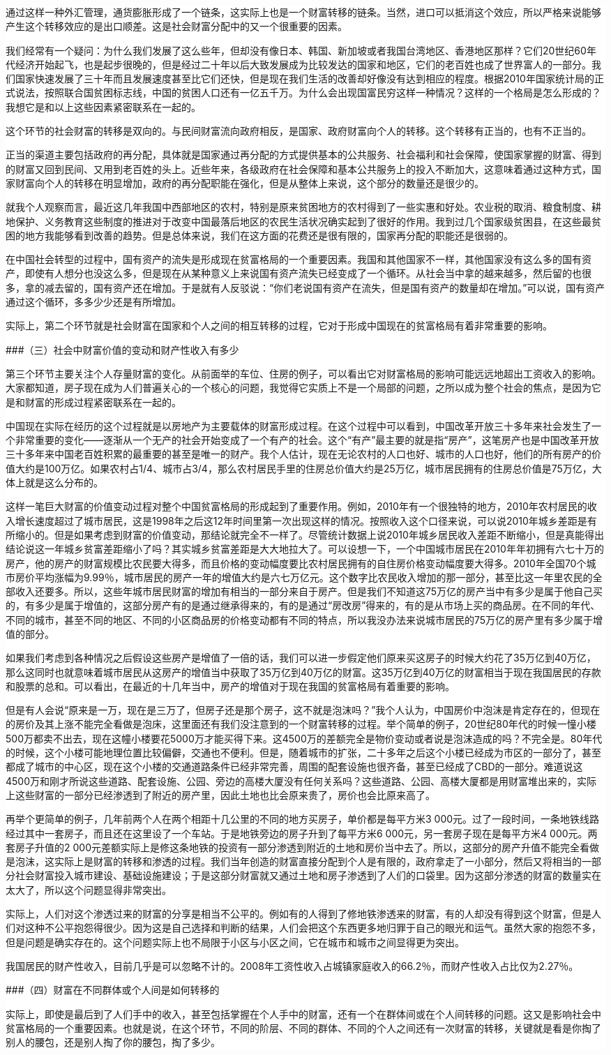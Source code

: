 通过这样一种外汇管理，通货膨胀形成了一个链条，这实际上也是一个财富转移的链条。当然，进口可以抵消这个效应，所以严格来说能够产生这个转移效应的是出口顺差。这是社会财富分配中的又一个很重要的因素。

我们经常有一个疑问：为什么我们发展了这么些年，但却没有像日本、韩国、新加坡或者我国台湾地区、香港地区那样？它们20世纪60年代经济开始起飞，也是起步很晚的，但是经过二十年以后大致发展成为比较发达的国家和地区，它们的老百姓也成了世界富人的一部分。我们国家快速发展了三十年而且发展速度甚至比它们还快，但是现在我们生活的改善却好像没有达到相应的程度。根据2010年国家统计局的正式说法，按照联合国贫困标志线，中国的贫困人口还有一亿五千万。为什么会出现国富民穷这样一种情况？这样的一个格局是怎么形成的？我想它是和以上这些因素紧密联系在一起的。

这个环节的社会财富的转移是双向的。与民间财富流向政府相反，是国家、政府财富向个人的转移。这个转移有正当的，也有不正当的。

正当的渠道主要包括政府的再分配，具体就是国家通过再分配的方式提供基本的公共服务、社会福利和社会保障，使国家掌握的财富、得到的财富又回到民间、又用到老百姓的头上。近些年来，各级政府在社会保障和基本公共服务上的投入不断加大，这意味着通过这种方式，国家财富向个人的转移在明显增加，政府的再分配职能在强化，但是从整体上来说，这个部分的数量还是很少的。

就我个人观察而言，最近这几年我国中西部地区的农村，特别是原来贫困地方的农村得到了一些实惠和好处。农业税的取消、粮食制度、耕地保护、义务教育这些制度的推进对于改变中国最落后地区的农民生活状况确实起到了很好的作用。我到过几个国家级贫困县，在这些最贫困的地方我能够看到改善的趋势。但是总体来说，我们在这方面的花费还是很有限的，国家再分配的职能还是很弱的。

在中国社会转型的过程中，国有资产的流失是形成现在贫富格局的一个重要因素。我国和其他国家不一样，其他国家没有这么多的国有资产，即使有人想分也没这么多，但是现在从某种意义上来说国有资产流失已经变成了一个循环。从社会当中拿的越来越多，然后留的也很多，拿的减去留的，国有资产还在增加。于是就有人反驳说：“你们老说国有资产在流失，但是国有资产的数量却在增加。”可以说，国有资产通过这个循环，多多少少还是有所增加。

实际上，第二个环节就是社会财富在国家和个人之间的相互转移的过程，它对于形成中国现在的贫富格局有着非常重要的影响。

###（三）社会中财富价值的变动和财产性收入有多少

第三个环节主要关注个人存量财富的变化。从前面举的车位、住房的例子，可以看出它对财富格局的影响可能远远地超出工资收入的影响。大家都知道，房子现在成为人们普遍关心的一个核心的问题，我觉得它实质上不是一个局部的问题，之所以成为整个社会的焦点，是因为它是和财富的形成过程紧密联系在一起的。

中国现在实际在经历的这个过程就是以房地产为主要载体的财富形成过程。在这个过程中可以看到，中国改革开放三十多年来社会发生了一个非常重要的变化——逐渐从一个无产的社会开始变成了一个有产的社会。这个“有产”最主要的就是指“房产”，这笔房产也是中国改革开放三十多年来中国老百姓积累的最重要的甚至是唯一的财产。我个人估计，现在无论农村的人口也好、城市的人口也好，他们的所有房产的价值大约是100万亿。如果农村占1/4、城市占3/4，那么农村居民手里的住房总价值大约是25万亿，城市居民拥有的住房总价值是75万亿，大体上就是这么分布的。

这样一笔巨大财富的价值变动过程对整个中国贫富格局的形成起到了重要作用。例如，2010年有一个很独特的地方，2010年农村居民的收入增长速度超过了城市居民，这是1998年之后这12年时间里第一次出现这样的情况。按照收入这个口径来说，可以说2010年城乡差距是有所缩小的。但是如果考虑到财富的价值变动，那结论就完全不一样了。尽管统计数据上说2010年城乡居民收入差距不断缩小，但是真能得出结论说这一年城乡贫富差距缩小了吗？其实城乡贫富差距是大大地拉大了。可以设想一下，一个中国城市居民在2010年年初拥有六七十万的房产，他的房产的财富规模比农民要大得多，而且价格的变动幅度要比农村居民拥有的自住房价格变动幅度要大得多。2010年全国70个城市房价平均涨幅为9.99％，城市居民的房产一年的增值大约是六七万亿元。这个数字比农民收入增加的那一部分，甚至比这一年里农民的全部收入还要多。所以，这些年城市居民财富的增加有相当的一部分来自于房产。但是我们不知道这75万亿的房产当中有多少是属于他自己买的，有多少是属于增值的，这部分房产有的是通过继承得来的，有的是通过“房改房”得来的，有的是从市场上买的商品房。在不同的年代、不同的城市，甚至不同的地区、不同的小区商品房的价格变动都有不同的特点，所以我没办法来说城市居民的75万亿的房产里有多少属于增值的部分。

如果我们考虑到各种情况之后假设这些房产是增值了一倍的话，我们可以进一步假定他们原来买这房子的时候大约花了35万亿到40万亿，那么这同时也就意味着城市居民从这房产的增值当中获取了35万亿到40万亿的财富。这35万亿到40万亿的财富相当于现在我国居民的存款和股票的总和。可以看出，在最近的十几年当中，房产的增值对于现在我国的贫富格局有着重要的影响。

但是有人会说“原来是一万，现在是三万了，但房子还是那个房子，这不就是泡沫吗？”我个人认为，中国房价中泡沫是肯定存在的，但现在的房价及其上涨不能完全看做是泡床，这里面还有我们没注意到的一个财富转移的过程。举个简单的例子，20世纪80年代的时候一憧小楼500万都卖不出去，现在这幢小楼要花5000万才能买得下来。这4500万的差额完全是物价变动或者说是泡沫造成的吗？不完全是。80年代的时候，这个小楼可能地理位置比较偏僻，交通也不便利。但是，随着城市的扩张，二十多年之后这个小楼已经成为市区的一部分了，甚至都成了城市的中心区，现在这个小楼的交通道路条件已经非常完善，周围的配套设施也很齐备，甚至已经成了CBD的一部分。难道说这4500万和刚才所说这些道路、配套设施、公园、旁边的高楼大厦没有任何关系吗？这些道路、公园、高楼大厦都是用财富堆出来的，实际上这些财富的一部分已经渗透到了附近的房产里，因此土地也比会原来贵了，房价也会比原来高了。

再举个更简单的例子，几年前两个人在两个相距十几公里的不同的地方买房子，单价都是每平方米3 000元。过了一段时间，一条地铁线路经过其中一套房子，而且还在这里设了一个车站。于是地铁旁边的房子升到了每平方米6 000元，另一套房子现在是每平方米4 000元。两套房子升值的2 000元差额实际上是修这条地铁的投资有一部分渗透到附近的土地和房价当中去了。所以，这部分的房产升值不能完全看做是泡沫，这实际上是财富的转移和渗透的过程。我们当年创造的财富直接分配到个人是有限的，政府拿走了一小部分，然后又将相当的一部分社会财富投入城市建设、基础设施建设；于是这部分财富就又通过土地和房子渗透到了人们的口袋里。因为这部分渗透的财富的数量实在太大了，所以这个问题显得非常突出。

实际上，人们对这个渗透过来的财富的分享是相当不公平的。例如有的人得到了修地铁渗透来的财富，有的人却没有得到这个财富，但是人们对这种不公平抱怨得很少。因为这是自己选择和判断的结果，人们会把这个东西更多地归罪于自己的眼光和运气。虽然大家的抱怨不多，但是问题是确实存在的。这个问题实际上也不局限于小区与小区之间，它在城市和城市之间显得更为突出。

我国居民的财产性收入，目前几乎是可以忽略不计的。2008年工资性收入占城镇家庭收入的66.2％，而财产性收入占比仅为2.27％。

###（四）财富在不同群体或个人间是如何转移的

实际上，即使是最后到了人们手中的收入，甚至包括掌握在个人手中的财富，还有一个在群体间或在个人间转移的问题。这又是影响社会中贫富格局的一个重要因素。也就是说，在这个环节，不同的阶层、不同的群体、不同的个人之间还有一次财富的转移，关键就是看是你掏了别人的腰包，还是别人掏了你的腰包，掏了多少。
